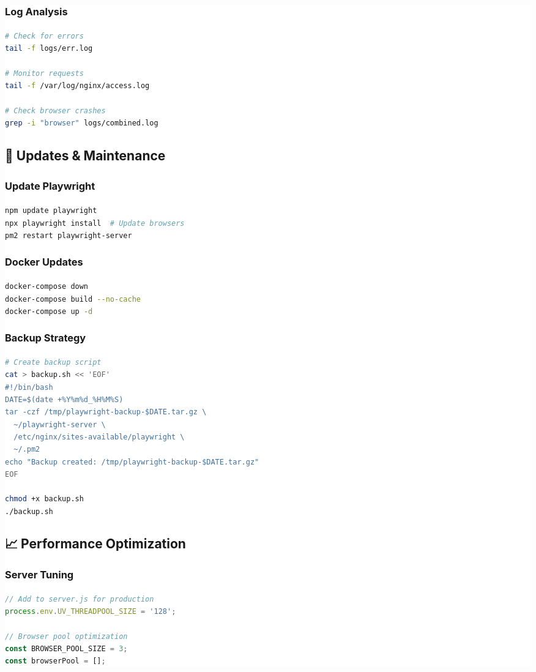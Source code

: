 ### Log Analysis
```bash
# Check for errors
tail -f logs/err.log

# Monitor requests
tail -f /var/log/nginx/access.log

# Check browser crashes
grep -i "browser" logs/combined.log
```

## 🔄 Updates & Maintenance

### Update Playwright
```bash
npm update playwright
npx playwright install  # Update browsers
pm2 restart playwright-server
```

### Docker Updates
```bash
docker-compose down
docker-compose build --no-cache
docker-compose up -d
```

### Backup Strategy
```bash
# Create backup script
cat > backup.sh << 'EOF'
#!/bin/bash
DATE=$(date +%Y%m%d_%H%M%S)
tar -czf /tmp/playwright-backup-$DATE.tar.gz \
  ~/playwright-server \
  /etc/nginx/sites-available/playwright \
  ~/.pm2
echo "Backup created: /tmp/playwright-backup-$DATE.tar.gz"
EOF

chmod +x backup.sh
./backup.sh
```

## 📈 Performance Optimization

### Server Tuning
```javascript
// Add to server.js for production
process.env.UV_THREADPOOL_SIZE = '128';

// Browser pool optimization
const BROWSER_POOL_SIZE = 3;
const browserPool = [];
```
